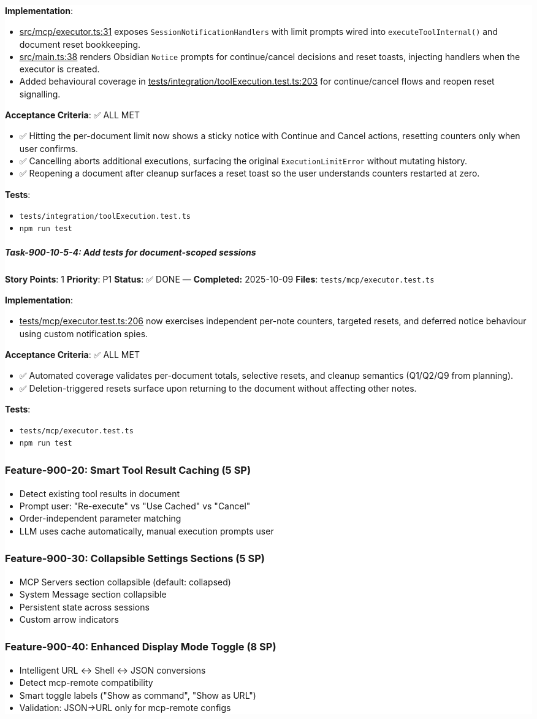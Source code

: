 **Implementation**:
- [src/mcp/executor.ts:31](src/mcp/executor.ts:31) exposes `SessionNotificationHandlers` with limit prompts wired into `executeToolInternal()` and document reset bookkeeping.
- [src/main.ts:38](src/main.ts:38) renders Obsidian `Notice` prompts for continue/cancel decisions and reset toasts, injecting handlers when the executor is created.
- Added behavioural coverage in [tests/integration/toolExecution.test.ts:203](tests/integration/toolExecution.test.ts:203) for continue/cancel flows and reopen reset signalling.

**Acceptance Criteria**: ✅ ALL MET
- ✅ Hitting the per-document limit now shows a sticky notice with Continue and Cancel actions, resetting counters only when user confirms.
- ✅ Cancelling aborts additional executions, surfacing the original `ExecutionLimitError` without mutating history.
- ✅ Reopening a document after cleanup surfaces a reset toast so the user understands counters restarted at zero.

**Tests**:
- `tests/integration/toolExecution.test.ts`
- `npm run test`

##### Task-900-10-5-4: Add tests for document-scoped sessions

**Story Points**: 1
**Priority**: P1
**Status**: ✅ DONE — **Completed:** 2025-10-09
**Files**: `tests/mcp/executor.test.ts`

**Implementation**:
- [tests/mcp/executor.test.ts:206](tests/mcp/executor.test.ts:206) now exercises independent per-note counters, targeted resets, and deferred notice behaviour using custom notification spies.

**Acceptance Criteria**: ✅ ALL MET
- ✅ Automated coverage validates per-document totals, selective resets, and cleanup semantics (Q1/Q2/Q9 from planning).
- ✅ Deletion-triggered resets surface upon returning to the document without affecting other notes.

**Tests**:
- `tests/mcp/executor.test.ts`
- `npm run test`
### Feature-900-20: Smart Tool Result Caching (5 SP)
- Detect existing tool results in document
- Prompt user: "Re-execute" vs "Use Cached" vs "Cancel"
- Order-independent parameter matching
- LLM uses cache automatically, manual execution prompts user

### Feature-900-30: Collapsible Settings Sections (5 SP)
- MCP Servers section collapsible (default: collapsed)
- System Message section collapsible
- Persistent state across sessions
- Custom arrow indicators

### Feature-900-40: Enhanced Display Mode Toggle (8 SP)
- Intelligent URL ↔ Shell ↔ JSON conversions
- Detect mcp-remote compatibility
- Smart toggle labels ("Show as command", "Show as URL")
- Validation: JSON→URL only for mcp-remote configs
